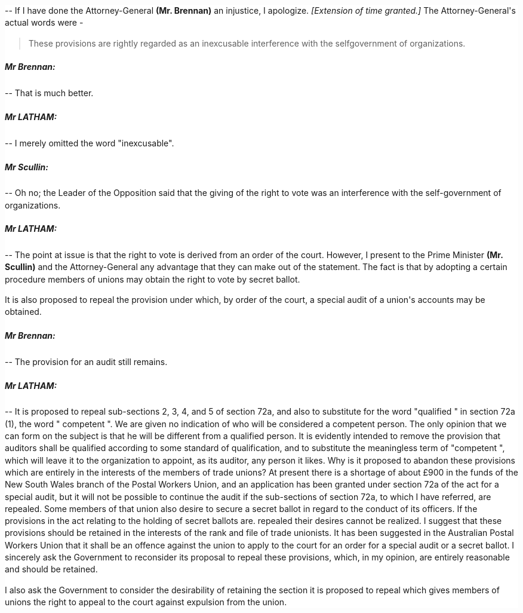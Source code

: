 -- If I have done the Attorney-General  **(Mr. Brennan)**  an injustice, I apologize.  *[Extension of time granted.]*  The Attorney-General's actual words were - 

  >These provisions are rightly regarded as an inexcusable interference with the selfgovernment of organizations. 

##### Mr Brennan:

-- That is much better. 

##### Mr LATHAM:

-- I merely omitted the word "inexcusable". 

##### Mr Scullin:

-- Oh no; the Leader of the Opposition said that the giving of the right to vote was an interference with the self-government of organizations. 

##### Mr LATHAM:

-- The point at issue is that the right to vote is derived from an order of the court. However, I present to the Prime Minister  **(Mr. Scullin)**  and the Attorney-General any advantage that they can make out of the statement. The fact is that by adopting a certain procedure members of unions may obtain the right to vote by secret ballot. 

It is also proposed to repeal the provision under which, by order of the court, a special audit of a union's accounts may be obtained. 

##### Mr Brennan:

-- The provision for an audit still remains. 

##### Mr LATHAM:

-- It is proposed to repeal sub-sections 2, 3, 4, and 5 of section 72a, and also to substitute for the word "qualified " in section 72a (1), the word " competent ". We are given no indication of who will be considered a competent person. The only opinion that we can form on the subject is that he will be different from a qualified person. It is evidently intended to remove the provision that auditors shall be qualified according to some standard of qualification, and to substitute the meaningless term of "competent ", which will leave it to the organization to appoint, as its auditor, any person it likes. Why is it proposed to abandon these provisions which are entirely in the interests of the members of trade unions? At present there is a shortage of about £900 in the funds of the New South Wales branch of the Postal Workers Union, and an application has been granted under section 72a of the act for a special audit, but it will not be possible to continue the audit if the sub-sections of section 72a, to which I have referred, are repealed. Some members of that union also desire to secure a secret ballot in regard to the conduct of its officers. If the provisions in the act relating to the holding of secret ballots are. repealed their desires cannot be realized. I suggest that these provisions should be retained in the interests of the rank and file of trade unionists. It has been suggested in the Australian Postal Workers Union that it shall be an offence against the union to apply to the court for an order for a special audit or a secret ballot. I sincerely ask the Government to reconsider its proposal to repeal these provisions, which, in my opinion, are entirely reasonable and should be retained. 

I also ask the Government to consider the desirability of retaining the section it is proposed to repeal which gives members of unions the right to appeal to the court against expulsion from the union. 
